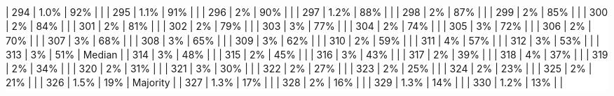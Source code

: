| 294 | 1.0% | 92% |  |
| 295 | 1.1% | 91% |  |
| 296 | 2% | 90% |  |
| 297 | 1.2% | 88% |  |
| 298 | 2% | 87% |  |
| 299 | 2% | 85% |  |
| 300 | 2% | 84% |  |
| 301 | 2% | 81% |  |
| 302 | 2% | 79% |  |
| 303 | 3% | 77% |  |
| 304 | 2% | 74% |  |
| 305 | 3% | 72% |  |
| 306 | 2% | 70% |  |
| 307 | 3% | 68% |  |
| 308 | 3% | 65% |  |
| 309 | 3% | 62% |  |
| 310 | 2% | 59% |  |
| 311 | 4% | 57% |  |
| 312 | 3% | 53% |  |
| 313 | 3% | 51% | Median |
| 314 | 3% | 48% |  |
| 315 | 2% | 45% |  |
| 316 | 3% | 43% |  |
| 317 | 2% | 39% |  |
| 318 | 4% | 37% |  |
| 319 | 2% | 34% |  |
| 320 | 2% | 31% |  |
| 321 | 3% | 30% |  |
| 322 | 2% | 27% |  |
| 323 | 2% | 25% |  |
| 324 | 2% | 23% |  |
| 325 | 2% | 21% |  |
| 326 | 1.5% | 19% | Majority |
| 327 | 1.3% | 17% |  |
| 328 | 2% | 16% |  |
| 329 | 1.3% | 14% |  |
| 330 | 1.2% | 13% |  |